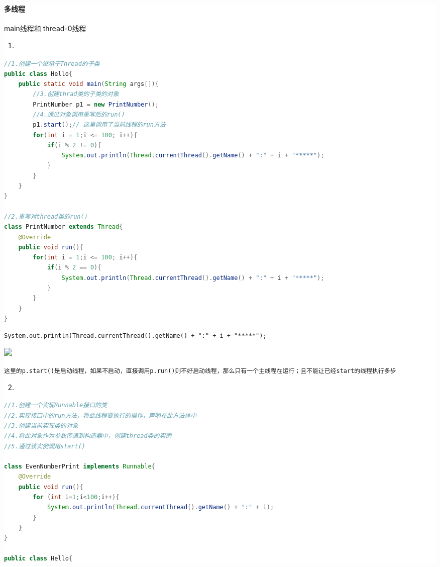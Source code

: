 #### 多线程

main线程和 thread-0线程

1)

~~~java
//1.创建一个继承于Thread的子类
public class Hello{
    public static void main(String args[]){
        //3.创建thrad类的子类的对象
        PrintNumber p1 = new PrintNumber();
        //4.通过对象调用重写后的run()
        p1.start();// 这里调用了当前线程的run方法
        for(int i = 1;i <= 100; i++){
            if(i % 2 != 0){
                System.out.println(Thread.currentThread().getName() + ":" + i + "*****");
            }
        }
    }
}

//2.重写对thread类的run()
class PrintNumber extends Thread{
    @Override
    public void run(){
        for(int i = 1;i <= 100; i++){
            if(i % 2 == 0){
                System.out.println(Thread.currentThread().getName() + ":" + i + "*****");
            }
        }
    }
}

~~~

~~~
System.out.println(Thread.currentThread().getName() + ":" + i + "*****");
~~~

![](https://s3.bmp.ovh/imgs/2023/03/11/83aa15d3a2503199.png)

~~~
这里的p.start()是启动线程，如果不启动，直接调用p.run()则不好启动线程，那么只有一个主线程在运行；且不能让已经start的线程执行多步
~~~





2)

~~~java
//1.创建一个实现Runnable接口的类
//2.实现接口中的run方法，将此线程要执行的操作，声明在此方法体中
//3.创建当前实现类的对象
//4.将此对象作为参数传递到构造器中，创建thread类的实例
//5.通过该实例调用start()

class EvenNumberPrint implements Runnable{
    @Override
    public void run(){
        for (int i=1;i<100;i++){
            System.out.println(Thread.currentThread().getName() + ":" + i);
        }
    }
}

public class Hello{
~~~